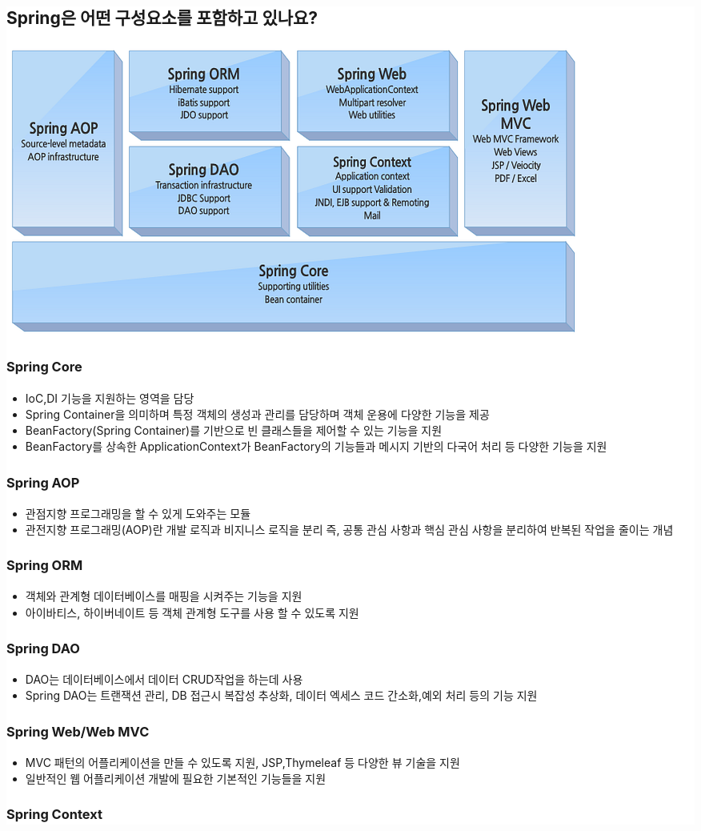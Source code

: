 ## Spring은 어떤 구성요소를 포함하고 있나요?

![Untitled](Spring%E1%84%80%E1%85%AA%20SpringBoot%20df7f51c3668e44c99ff86e41f154b04d/Untitled%201.png)

### Spring Core

- IoC,DI 기능을 지원하는 영역을 담당
- Spring Container을 의미하며 특정 객체의 생성과 관리를 담당하며 객체 운용에 다양한 기능을 제공
- BeanFactory(Spring Container)를 기반으로 빈 클래스들을 제어할 수 있는 기능을 지원
- BeanFactory를 상속한 ApplicationContext가 BeanFactory의 기능들과 메시지 기반의 다국어 처리 등 다양한 기능을 지원

### Spring AOP

- 관점지향 프로그래밍을 할 수 있게 도와주는 모듈
- 관전지향 프로그래밍(AOP)란 개발 로직과 비지니스 로직을 분리 즉, 공통 관심 사항과 핵심 관심 사항을 분리하여 반복된 작업을 줄이는 개념

### Spring ORM

- 객체와 관계형 데이터베이스를 매핑을 시켜주는 기능을 지원
- 아이바티스, 하이버네이트 등 객체 관계형 도구를 사용 할 수 있도록 지원

### Spring DAO

- DAO는 데이터베이스에서 데이터 CRUD작업을 하는데 사용
- Spring DAO는 트랜잭션 관리, DB 접근시 복잡성 추상화, 데이터 엑세스 코드 간소화,예외 처리 등의 기능 지원

### Spring Web/Web MVC

- MVC 패턴의 어플리케이션을 만들 수 있도록 지원, JSP,Thymeleaf 등 다양한 뷰 기술을 지원
- 일반적인 웹 어플리케이션 개발에 필요한 기본적인 기능들을 지원

### Spring Context
